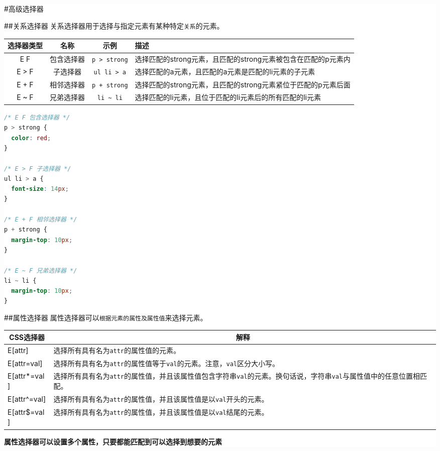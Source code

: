 
#高级选择器

##关系选择器
关系选择器用于选择与指定元素有某种特定`关系`的元素。

| 选择器类型 | 名称|示例 | 描述 |
| :---: | :---: | :---: | :--- |
| E F |包含选择器 | `p > strong`  | 选择匹配的strong元素，且匹配的strong元素被包含在匹配的p元素内 |
| E > F| 子选择器 | `ul li > a` | 选择匹配的a元素，且匹配的a元素是匹配的li元素的子元素 |
| E + F |相邻选择器 | `p + strong` | 选择匹配的strong元素，且匹配的strong元素紧位于匹配的p元素后面 |
| E ~ F |兄弟选择器 | `li ~ li` | 选择匹配的li元素，且位于匹配的li元素后的所有匹配的li元素 |

```css
/* E F 包含选择器 */
p > strong {
  color: red;
}

/* E > F 子选择器 */
ul li > a {
  font-size: 14px;
}

/* E + F 相邻选择器 */
p + strong {
  margin-top: 10px;
}

/* E ~ F 兄弟选择器 */
li ~ li {
  margin-top: 10px;
}

```
##属性选择器
属性选择器可以`根据元素的属性及属性值`来选择元素。

| CSS选择器 | 解释 |
| --- | --- |
| E[attr] | 选择所有具有名为`attr`的属性值的元素。 |
| E[attr=val] | 选择所有具有名为`attr`的属性值等于`val`的元素。注意，`val`区分大小写。 |
| E[attr*=val] | 选择所有具有名为`attr`的属性值，并且该属性值包含字符串`val`的元素。换句话说，字符串`val`与属性值中的任意位置相匹配。 |
| E[attr^=val] | 选择所有具有名为`attr`的属性值，并且该属性值是以`val`开头的元素。 |
| E[attr$=val] | 选择所有具有名为`attr`的属性值，并且该属性值是以`val`结尾的元素。 |

**属性选择器可以设置多个属性，只要都能匹配到可以选择到想要的元素**
